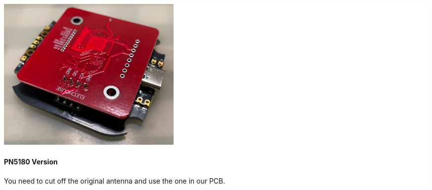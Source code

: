 <img src="doc/key_assemble_5.jpg" width="40%">

#### PN5180 Version
You need to cut off the original antenna and use the one in our PCB.
